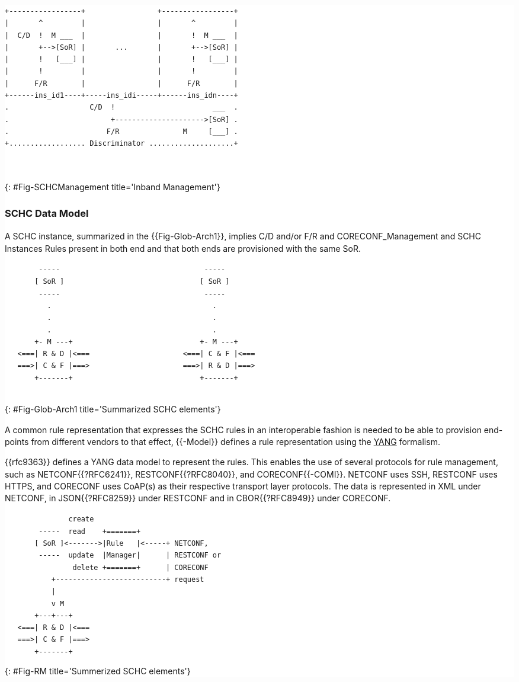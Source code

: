 ~~~~
+-----------------+                 +-----------------+
|       ^         |                 |       ^         |
|  C/D  !  M ___  |                 |       !  M ___  |
|       +-->[SoR] |       ...       |       +-->[SoR] |
|       !   [___] |                 |       !   [___] |
|       !         |                 |       !         |
|      F/R        |                 |      F/R        |
+------ins_id1----+-----ins_idi-----+------ins_idn----+         
.                   C/D  !                       ___  .
.                        +--------------------->[SoR] .    
.                       F/R               M     [___] .
+.................. Discriminator ....................+



~~~~
{: #Fig-SCHCManagement title='Inband Management'}

### SCHC Data Model
A SCHC instance, summarized in the {{Fig-Glob-Arch1}}, implies C/D and/or F/R and CORECONF_Management and SCHC Instances Rules present in both end and that both ends are provisioned with the same SoR.

~~~~
        -----                                  -----
       [ SoR ]                                [ SoR ]
        -----                                  -----
          .                                      .
          .                                      .
          .                                      .
       +- M ---+                              +- M ---+
   <===| R & D |<===                      <===| C & F |<===
   ===>| C & F |===>                      ===>| R & D |===>
       +-------+                              +-------+


~~~~
{: #Fig-Glob-Arch1 title='Summarized SCHC elements'}


A common rule representation that expresses the SCHC rules in an interoperable
fashion is needed to be able to provision end-points from different vendors
to that effect, {{-Model}} defines a rule representation using the
[YANG](#rfc7950) formalism.

{{rfc9363}} defines a YANG data model to represent the rules. This enables the use of several protocols for rule management, such as NETCONF{{?RFC6241}}, RESTCONF{{?RFC8040}}, and CORECONF{{-COMI}}. NETCONF uses SSH, RESTCONF uses HTTPS, and CORECONF uses CoAP(s) as their respective transport layer protocols. The data is represented in XML under NETCONF, in JSON{{?RFC8259}} under RESTCONF and in CBOR{{?RFC8949}} under CORECONF.

~~~~
               create
        -----  read    +=======+   
       [ SoR ]<------->|Rule   |<-----+ NETCONF,
        -----  update  |Manager|      | RESTCONF or
                delete +=======+      | CORECONF
           +--------------------------+ request
           |
           v M
       +---+---+
   <===| R & D |<===
   ===>| C & F |===>
       +-------+
~~~~
{: #Fig-RM title='Summerized SCHC elements'}